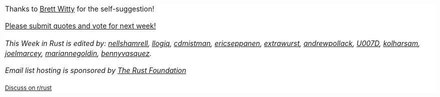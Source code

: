 Thanks to [Brett Witty](https://users.rust-lang.org/t/twir-quote-of-the-week/328/1566) for the self-suggestion!

[Please submit quotes and vote for next week!](https://users.rust-lang.org/t/twir-quote-of-the-week/328)

*This Week in Rust is edited by: [nellshamrell](https://github.com/nellshamrell), [llogiq](https://github.com/llogiq), [cdmistman](https://github.com/cdmistman), [ericseppanen](https://github.com/ericseppanen), [extrawurst](https://github.com/extrawurst), [andrewpollack](https://github.com/andrewpollack), [U007D](https://github.com/U007D), [kolharsam](https://github.com/kolharsam), [joelmarcey](https://github.com/joelmarcey), [mariannegoldin](https://github.com/mariannegoldin), [bennyvasquez](https://github.com/bennyvasquez).*

*Email list hosting is sponsored by [The Rust Foundation](https://foundation.rust-lang.org/)*

<small>[Discuss on r/rust](https://www.reddit.com/r/rust/comments/1cnn8dh/this_week_in_rust_546/)</small>
